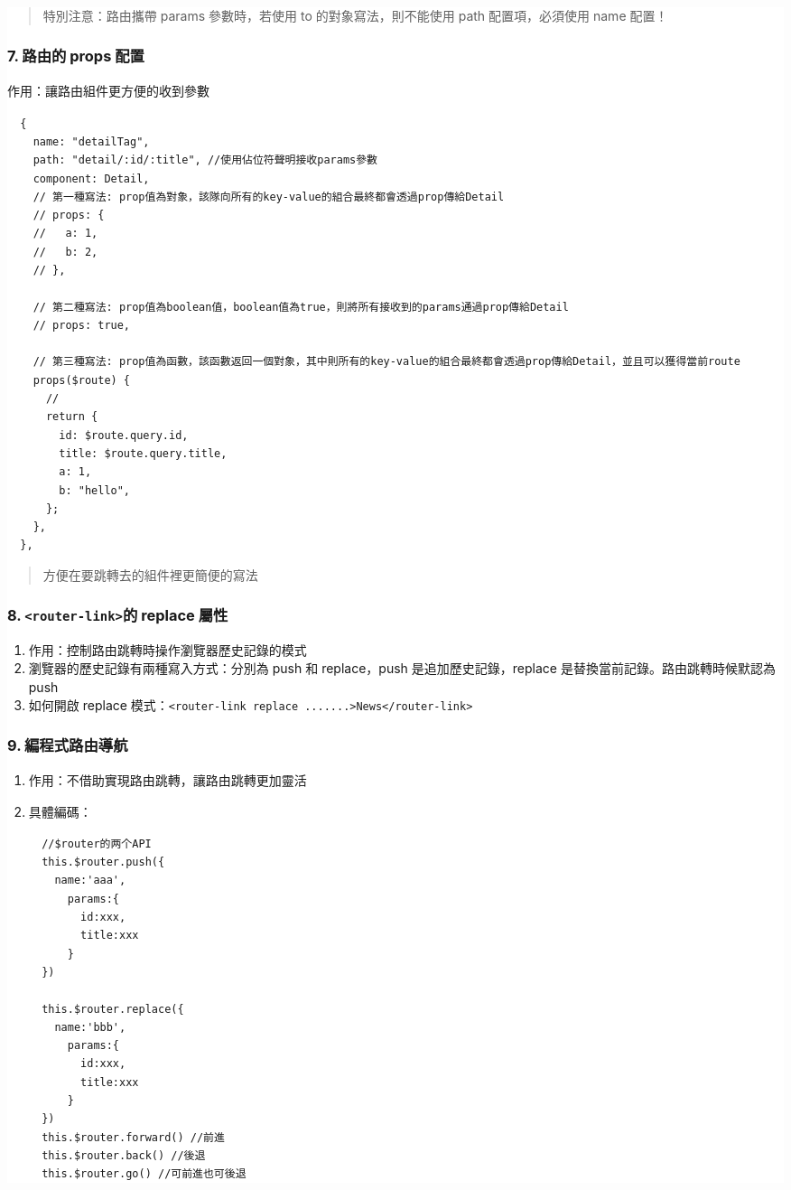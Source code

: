 > 特別注意：路由攜帶 params 參數時，若使用 to 的對象寫法，則不能使用 path 配置項，必須使用 name 配置！

### 7. 路由的 props 配置

作用：讓路由組件更方便的收到參數

```
  {
    name: "detailTag",
    path: "detail/:id/:title", //使用佔位符聲明接收params參數
    component: Detail,
    // 第一種寫法: prop值為對象，該隊向所有的key-value的組合最終都會透過prop傳給Detail
    // props: {
    //   a: 1,
    //   b: 2,
    // },

    // 第二種寫法: prop值為boolean值，boolean值為true，則將所有接收到的params通過prop傳給Detail
    // props: true,

    // 第三種寫法: prop值為函數，該函數返回一個對象，其中則所有的key-value的組合最終都會透過prop傳給Detail，並且可以獲得當前route
    props($route) {
      //
      return {
        id: $route.query.id,
        title: $route.query.title,
        a: 1,
        b: "hello",
      };
    },
  },
```

> 方便在要跳轉去的組件裡更簡便的寫法

### 8. `<router-link>`的 replace 屬性

1. 作用：控制路由跳轉時操作瀏覽器歷史記錄的模式
2. 瀏覽器的歷史記錄有兩種寫入方式：分別為 push 和 replace，push 是追加歷史記錄，replace 是替換當前記錄。路由跳轉時候默認為 push
3. 如何開啟 replace 模式：`<router-link replace .......>News</router-link>`

### 9. 編程式路由導航

1. 作用：不借助<router-link>實現路由跳轉，讓路由跳轉更加靈活

2. 具體編碼：

   ```
     //$router的两个API
     this.$router.push({
       name:'aaa',
         params:{
           id:xxx,
           title:xxx
         }
     })

     this.$router.replace({
       name:'bbb',
         params:{
           id:xxx,
           title:xxx
         }
     })
     this.$router.forward() //前進
     this.$router.back() //後退
     this.$router.go() //可前進也可後退
   ```